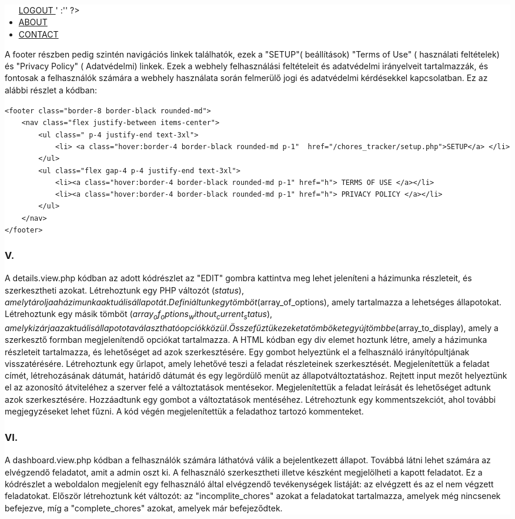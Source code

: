 <nav>
            <ul class="flex gap-4 pr-4 text-3xl">
                <?php echo  isset($_SESSION['user_logged_in']) ? '<li> <a class="hover:border-4 border-black rounded-md p-2" href="/chores_tracker/logout.php"> LOGOUT </a>  </li>' :'' ?>
                <li><a class="hover:border-4 border-black rounded-md p-2" href="h"> ABOUT </a></li>
                <li><a class="hover:border-4 border-black rounded-md p-2" href="h"> CONTACT </a></li>
            </ul>
        </nav>

A footer részben pedig szintén navigációs linkek találhatók, ezek a "SETUP"( beállítások) "Terms of Use" ( használati feltételek) és "Privacy Policy" ( Adatvédelmi) linkek. Ezek a webhely felhasználási feltételeit és adatvédelmi irányelveit tartalmazzák, és fontosak a felhasználók számára a webhely használata során felmerülő jogi és adatvédelmi kérdésekkel kapcsolatban.
Ez az alábbi részlet a kódban:

    <footer class="border-8 border-black rounded-md">
        <nav class="flex justify-between items-center">
            <ul class=" p-4 justify-end text-3xl">
                <li> <a class="hover:border-4 border-black rounded-md p-1"  href="/chores_tracker/setup.php">SETUP</a> </li>
            </ul>
            <ul class="flex gap-4 p-4 justify-end text-3xl">
                <li><a class="hover:border-4 border-black rounded-md p-1" href="h"> TERMS OF USE </a></li>
                <li><a class="hover:border-4 border-black rounded-md p-1" href="h"> PRIVACY POLICY </a></li>
            </ul>
        </nav>
    </footer>

### V.

A details.view.php kódban az adott kódrészlet az "EDIT" gombra kattintva meg lehet jeleníteni a házimunka részleteit, és szerkesztheti azokat. Létrehoztunk egy PHP változót ($status), amely tárolja a házimunka aktuális állapotát. Definiáltunk egy tömböt ($array_of_options), amely tartalmazza a lehetséges állapotokat. Létrehoztunk egy másik tömböt ($array_of_options_without_current_status), amely kizárja az aktuális állapotot a választható opciók közül. Összefűztük ezeket a tömböket egy új tömbbe ($array_to_display), amely a szerkesztő formban megjelenítendő opciókat tartalmazza.
A HTML kódban egy div elemet hoztunk létre, amely a házimunka részleteit tartalmazza, és lehetőséget ad azok szerkesztésére. Egy gombot helyeztünk el a felhasználó irányítópultjának visszatérésére. Létrehoztunk egy űrlapot, amely lehetővé teszi a feladat részleteinek szerkesztését. Megjelenítettük a feladat címét, létrehozásának dátumát, határidő dátumát és egy legördülő menüt az állapotváltoztatáshoz. Rejtett input mezőt helyeztünk el az azonosító átviteléhez a szerver felé a változtatások mentésekor. Megjelenítettük a feladat leírását és lehetőséget adtunk azok szerkesztésére. Hozzáadtunk egy gombot a változtatások mentéséhez. Létrehoztunk egy kommentszekciót, ahol további megjegyzéseket lehet fűzni. A kód végén megjelenítettük a feladathoz tartozó kommenteket.
		
### VI.
	
A dashboard.view.php kódban  a felhasználók számára láthatóvá válik a bejelentkezett állapot. Továbbá látni lehet számára az elvégzendő feladatot, amit a admin oszt ki. A felhasználó szerkesztheti illetve készként megjelölheti a kapott feladatot. Ez a kódrészlet a weboldalon megjelenít egy felhasználó által elvégzendő tevékenységek listáját: az elvégzett és az el nem végzett feladatokat. Először létrehoztunk két változót: az "incomplite_chores" azokat a feladatokat tartalmazza, amelyek még nincsenek befejezve, míg a "complete_chores" azokat, amelyek már befejeződtek.
